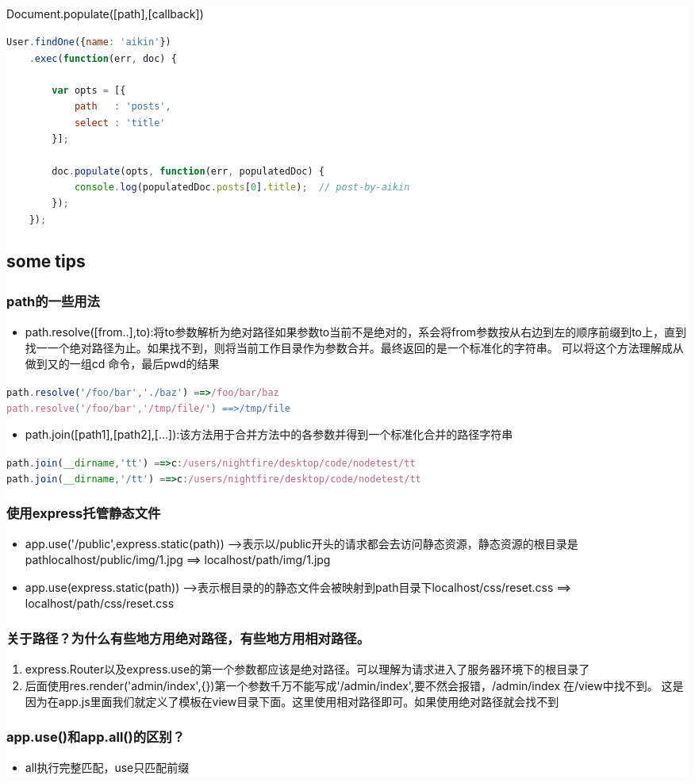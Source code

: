 Document.populate([path],[callback])

```javascript
User.findOne({name: 'aikin'})
    .exec(function(err, doc) {

        var opts = [{
            path   : 'posts',
            select : 'title'
        }];

        doc.populate(opts, function(err, populatedDoc) {
            console.log(populatedDoc.posts[0].title);  // post-by-aikin
        });
    });
```

## some tips

### path的一些用法

* path.resolve([from..],to):将to参数解析为绝对路径如果参数to当前不是绝对的，系会将from参数按从右边到左的顺序前缀到to上，直到找一一个绝对路径为止。如果找不到，则将当前工作目录作为参数合并。最终返回的是一个标准化的字符串。
可以将这个方法理解成从做到又的一组cd 命令，最后pwd的结果

```javascript
path.resolve('/foo/bar','./baz') ==>/foo/bar/baz
path.resolve('/foo/bar','/tmp/file/') ==>/tmp/file
```

* path.join([path1],[path2],[...]):该方法用于合并方法中的各参数并得到一个标准化合并的路径字符串

```javascript
path.join(__dirname,'tt') ==>c:/users/nightfire/desktop/code/nodetest/tt
path.join(__dirname,'/tt') ==>c:/users/nightfire/desktop/code/nodetest/tt
```

### 使用express托管静态文件

* app.use('/public',express.static(path)) -->表示以/public开头的请求都会去访问静态资源，静态资源的根目录是pathlocalhost/public/img/1.jpg ==> localhost/path/img/1.jpg

* app.use(express.static(path)) -->表示根目录的的静态文件会被映射到path目录下localhost/css/reset.css ==> localhost/path/css/reset.css

### 关于路径？为什么有些地方用绝对路径，有些地方用相对路径。

1. express.Router以及express.use的第一个参数都应该是绝对路径。可以理解为请求进入了服务器环境下的根目录了
2. 后面使用res.render('admin/index',{})第一个参数千万不能写成'/admin/index',要不然会报错，/admin/index  在/view中找不到。
这是因为在app.js里面我们就定义了模板在view目录下面。这里使用相对路径即可。如果使用绝对路径就会找不到

### app.use()和app.all()的区别？

* all执行完整匹配，use只匹配前缀
